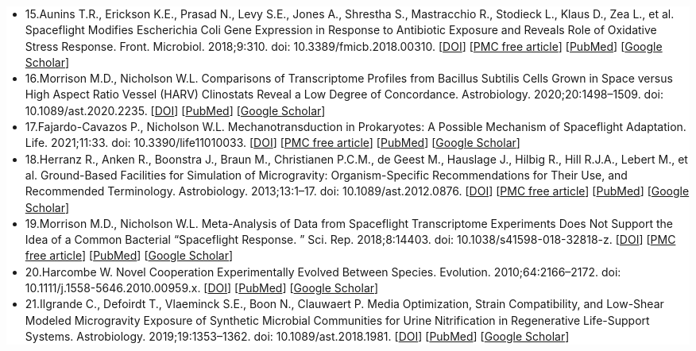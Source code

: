 *   15.Aunins T.R., Erickson K.E., Prasad N., Levy S.E., Jones A., Shrestha S., Mastracchio R., Stodieck L., Klaus D., Zea L., et al. Spaceflight Modifies Escherichia Coli Gene Expression in Response to Antibiotic Exposure and Reveals Role of Oxidative Stress Response. Front. Microbiol. 2018;9:310. doi: 10.3389/fmicb.2018.00310. \[[DOI](https://doi.org/10.3389/fmicb.2018.00310)\] \[[PMC free article](https://www.ncbi.nlm.nih.gov/articles/PMC5865062/)\] \[[PubMed](https://pubmed.ncbi.nlm.nih.gov/29615983/)\] \[[Google Scholar](https://scholar.google.com/scholar_lookup?journal=Front.%20Microbiol.&title=Spaceflight%20Modifies%20Escherichia%20Coli%20Gene%20Expression%20in%20Response%20to%20Antibiotic%20Exposure%20and%20Reveals%20Role%20of%20Oxidative%20Stress%20Response&author=T.R.%20Aunins&author=K.E.%20Erickson&author=N.%20Prasad&author=S.E.%20Levy&author=A.%20Jones&volume=9&publication_year=2018&pages=310&pmid=29615983&doi=10.3389/fmicb.2018.00310&)\]
*   16.Morrison M.D., Nicholson W.L. Comparisons of Transcriptome Profiles from Bacillus Subtilis Cells Grown in Space versus High Aspect Ratio Vessel (HARV) Clinostats Reveal a Low Degree of Concordance. Astrobiology. 2020;20:1498–1509. doi: 10.1089/ast.2020.2235. \[[DOI](https://doi.org/10.1089/ast.2020.2235)\] \[[PubMed](https://pubmed.ncbi.nlm.nih.gov/33074712/)\] \[[Google Scholar](https://scholar.google.com/scholar_lookup?journal=Astrobiology&title=Comparisons%20of%20Transcriptome%20Profiles%20from%20Bacillus%20Subtilis%20Cells%20Grown%20in%20Space%20versus%20High%20Aspect%20Ratio%20Vessel%20\(HARV\)%20Clinostats%20Reveal%20a%20Low%20Degree%20of%20Concordance&author=M.D.%20Morrison&author=W.L.%20Nicholson&volume=20&publication_year=2020&pages=1498-1509&pmid=33074712&doi=10.1089/ast.2020.2235&)\]
*   17.Fajardo-Cavazos P., Nicholson W.L. Mechanotransduction in Prokaryotes: A Possible Mechanism of Spaceflight Adaptation. Life. 2021;11:33. doi: 10.3390/life11010033. \[[DOI](https://doi.org/10.3390/life11010033)\] \[[PMC free article](https://www.ncbi.nlm.nih.gov/articles/PMC7825584/)\] \[[PubMed](https://pubmed.ncbi.nlm.nih.gov/33430182/)\] \[[Google Scholar](https://scholar.google.com/scholar_lookup?journal=Life&title=Mechanotransduction%20in%20Prokaryotes:%20A%20Possible%20Mechanism%20of%20Spaceflight%20Adaptation&author=P.%20Fajardo-Cavazos&author=W.L.%20Nicholson&volume=11&publication_year=2021&pages=33&pmid=33430182&doi=10.3390/life11010033&)\]
*   18.Herranz R., Anken R., Boonstra J., Braun M., Christianen P.C.M., de Geest M., Hauslage J., Hilbig R., Hill R.J.A., Lebert M., et al. Ground-Based Facilities for Simulation of Microgravity: Organism-Specific Recommendations for Their Use, and Recommended Terminology. Astrobiology. 2013;13:1–17. doi: 10.1089/ast.2012.0876. \[[DOI](https://doi.org/10.1089/ast.2012.0876)\] \[[PMC free article](https://www.ncbi.nlm.nih.gov/articles/PMC3549630/)\] \[[PubMed](https://pubmed.ncbi.nlm.nih.gov/23252378/)\] \[[Google Scholar](https://scholar.google.com/scholar_lookup?journal=Astrobiology&title=Ground-Based%20Facilities%20for%20Simulation%20of%20Microgravity:%20Organism-Specific%20Recommendations%20for%20Their%20Use,%20and%20Recommended%20Terminology&author=R.%20Herranz&author=R.%20Anken&author=J.%20Boonstra&author=M.%20Braun&author=P.C.M.%20Christianen&volume=13&publication_year=2013&pages=1-17&pmid=23252378&doi=10.1089/ast.2012.0876&)\]
*   19.Morrison M.D., Nicholson W.L. Meta-Analysis of Data from Spaceflight Transcriptome Experiments Does Not Support the Idea of a Common Bacterial “Spaceflight Response. ” Sci. Rep. 2018;8:14403. doi: 10.1038/s41598-018-32818-z. \[[DOI](https://doi.org/10.1038/s41598-018-32818-z)\] \[[PMC free article](https://www.ncbi.nlm.nih.gov/articles/PMC6158273/)\] \[[PubMed](https://pubmed.ncbi.nlm.nih.gov/30258082/)\] \[[Google Scholar](https://scholar.google.com/scholar_lookup?journal=%E2%80%9D%20Sci.%20Rep.&title=Meta-Analysis%20of%20Data%20from%20Spaceflight%20Transcriptome%20Experiments%20Does%20Not%20Support%20the%20Idea%20of%20a%20Common%20Bacterial%20%E2%80%9CSpaceflight%20Response&author=M.D.%20Morrison&author=W.L.%20Nicholson&volume=8&publication_year=2018&pages=14403&pmid=30258082&doi=10.1038/s41598-018-32818-z&)\]
*   20.Harcombe W. Novel Cooperation Experimentally Evolved Between Species. Evolution. 2010;64:2166–2172. doi: 10.1111/j.1558-5646.2010.00959.x. \[[DOI](https://doi.org/10.1111/j.1558-5646.2010.00959.x)\] \[[PubMed](https://pubmed.ncbi.nlm.nih.gov/20100214/)\] \[[Google Scholar](https://scholar.google.com/scholar_lookup?journal=Evolution&title=Novel%20Cooperation%20Experimentally%20Evolved%20Between%20Species&author=W.%20Harcombe&volume=64&publication_year=2010&pages=2166-2172&pmid=20100214&doi=10.1111/j.1558-5646.2010.00959.x&)\]
*   21.Ilgrande C., Defoirdt T., Vlaeminck S.E., Boon N., Clauwaert P. Media Optimization, Strain Compatibility, and Low-Shear Modeled Microgravity Exposure of Synthetic Microbial Communities for Urine Nitrification in Regenerative Life-Support Systems. Astrobiology. 2019;19:1353–1362. doi: 10.1089/ast.2018.1981. \[[DOI](https://doi.org/10.1089/ast.2018.1981)\] \[[PubMed](https://pubmed.ncbi.nlm.nih.gov/31657947/)\] \[[Google Scholar](https://scholar.google.com/scholar_lookup?journal=Astrobiology&title=Media%20Optimization,%20Strain%20Compatibility,%20and%20Low-Shear%20Modeled%20Microgravity%20Exposure%20of%20Synthetic%20Microbial%20Communities%20for%20Urine%20Nitrification%20in%20Regenerative%20Life-Support%20Systems&author=C.%20Ilgrande&author=T.%20Defoirdt&author=S.E.%20Vlaeminck&author=N.%20Boon&author=P.%20Clauwaert&volume=19&publication_year=2019&pages=1353-1362&pmid=31657947&doi=10.1089/ast.2018.1981&)\]
